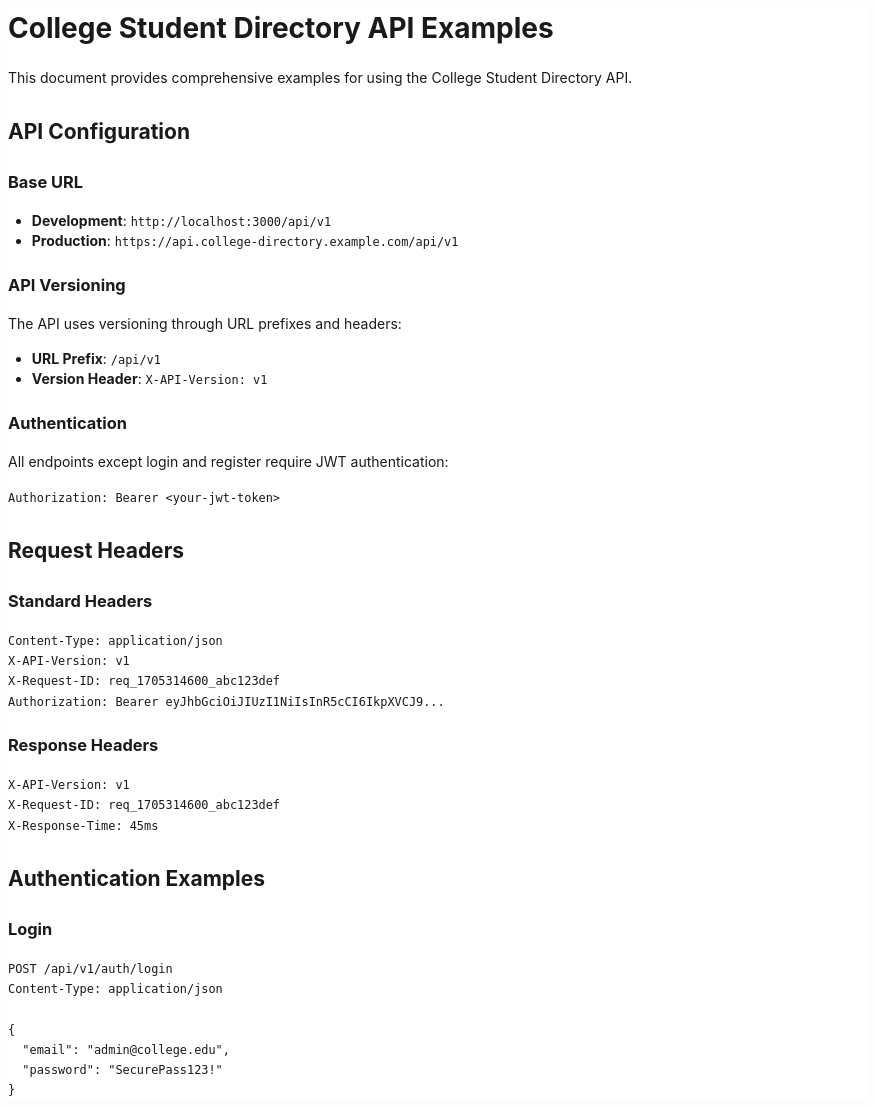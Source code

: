 # College Student Directory API Examples

This document provides comprehensive examples for using the College Student Directory API.

## API Configuration

### Base URL
- **Development**: `http://localhost:3000/api/v1`
- **Production**: `https://api.college-directory.example.com/api/v1`

### API Versioning
The API uses versioning through URL prefixes and headers:
- **URL Prefix**: `/api/v1`
- **Version Header**: `X-API-Version: v1`

### Authentication
All endpoints except login and register require JWT authentication:
```
Authorization: Bearer <your-jwt-token>
```

## Request Headers

### Standard Headers
```http
Content-Type: application/json
X-API-Version: v1
X-Request-ID: req_1705314600_abc123def
Authorization: Bearer eyJhbGciOiJIUzI1NiIsInR5cCI6IkpXVCJ9...
```

### Response Headers
```http
X-API-Version: v1
X-Request-ID: req_1705314600_abc123def
X-Response-Time: 45ms
```

## Authentication Examples

### Login
```http
POST /api/v1/auth/login
Content-Type: application/json

{
  "email": "admin@college.edu",
  "password": "SecurePass123!"
}
```
